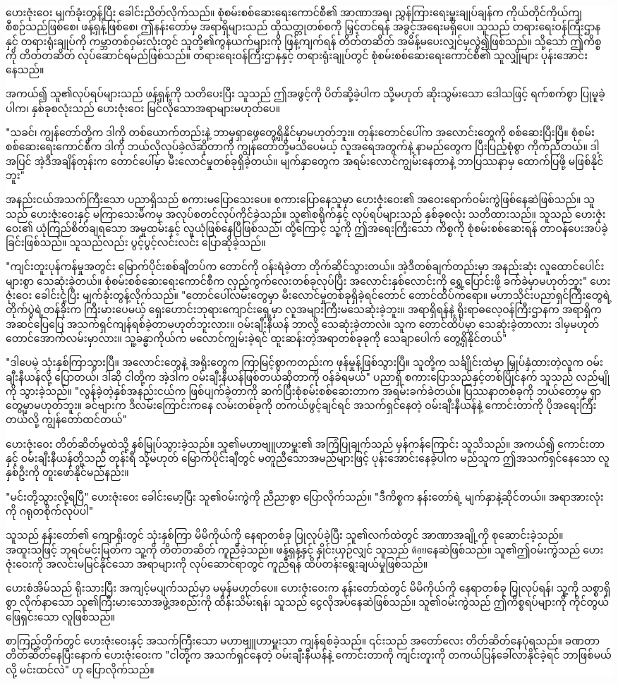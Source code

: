 ဟေးဇုံးဝေး မျက်ခုံးတွန့်ပြီး ခေါင်းညိတ်လိုက်သည်။ စုံစမ်းစစ်ဆေးရေးကောင်စီ၏ အာဏာအရ၊ ညွှန်ကြားရေးမှူးချုပ်ချန်က ကိုယ်တိုင်ကိုယ်ကျ စီစဉ်သည်ဖြစ်စေ၊ ဖန့်ရှန့်ဖြစ်စေ၊ ဤနန်းတော်မှ အရာရှိများသည် ထိုသတ္တုတစ်စကို မြှင့်တင်ရန် အခွင့်အရေးမရှိပေ။ သူသည် တရားရေးဝန်ကြီးဌာနနှင့် တရားရုံးချုပ်ကို ကမ္ဘာတစ်ဝှမ်းလုံးတွင် သူတို့၏ကွန်ယက်များကို ဖြန့်ကျက်ရန် တိတ်တဆိတ် အမိန့်မပေးလျှင်မှလွဲ၍ဖြစ်သည်။ သို့သော် ဤကိစ္စကို တိတ်တဆိတ် လုပ်ဆောင်ရမည်ဖြစ်သည်။ တရားရေးဝန်ကြီးဌာနနှင့် တရားရုံးချုပ်တွင် စုံစမ်းစစ်ဆေးရေးကောင်စီ၏ သူလျှိုများ ပုန်းအောင်းနေသည်။

အကယ်၍ သူ၏လုပ်ရပ်များသည် ဖန့်ရှန့်ကို သတိပေးပြီး သူသည် ဤအဖွင့်ကို ပိတ်ဆို့ခဲ့ပါက သို့မဟုတ် ဆိုးသွမ်းသော ဒေါသဖြင့် ရက်စက်စွာ ပြုမူခဲ့ပါက၊ နှစ်ခုစလုံးသည် ဟေးဇုံးဝေး မြင်လိုသောအရာများမဟုတ်ပေ။

"သခင်၊ ကျွန်တော်တို့က ဒါကို တစ်ယောက်တည်းနဲ့ ဘာမှရှာဖွေတွေ့ရှိနိုင်မှာမဟုတ်ဘူး။ တုန်းတောင်ပေါ်က အလောင်းတွေကို စစ်ဆေးပြီးပြီ။ စုံစမ်းစစ်ဆေးရေးကောင်စီက ဒါကို ဘယ်လိုလုပ်ခဲ့လဲဆိုတာကို ကျွန်တော်တို့မသိပေမယ့် လူအရေအတွက်နဲ့ နာမည်တွေက ပြီးပြည့်စုံစွာ ကိုက်ညီတယ်။ ဒါ့အပြင် အဲ့ဒီအချိန်တုန်းက တောင်ပေါ်မှာ မီးလောင်မှုတစ်ခုရှိခဲ့တယ်။ မျက်နှာတွေက အရမ်းလောင်ကျွမ်းနေတာနဲ့ ဘာပြဿနာမှ ထောက်ပြဖို့ မဖြစ်နိုင်ဘူး"

အနည်းငယ်အသက်ကြီးသော ပညာရှိသည် စကားမပြောသေးပေ။ စကားပြောနေသူမှာ ဟေးဇုံးဝေး၏ အဝေးရောက်ဝမ်းကွဲဖြစ်နေဆဲဖြစ်သည်။ သူသည် ဟေးဇုံးဝေးနှင့် မကြာသေးမီကမှ အလုပ်စတင်လုပ်ကိုင်ခဲ့သည်။ သူ၏စရိုက်နှင့် လုပ်ရပ်များသည် နှစ်ခုစလုံး သတိထားသည်။ သူသည် ဟေးဇုံးဝေး၏ ယုံကြည်စိတ်ချရသော အမှုထမ်းနှင့် လူယုံဖြစ်နေပြီဖြစ်သည်၊ ထို့ကြောင့် သူ့ကို ဤအရေးကြီးသော ကိစ္စကို စုံစမ်းစစ်ဆေးရန် တာဝန်ပေးအပ်ခဲ့ခြင်းဖြစ်သည်။ သူသည်လည်း ပွင့်ပွင့်လင်းလင်း ပြောဆိုခဲ့သည်။

"ကျင်းတူးပုန်ကန်မှုအတွင်း မြောက်ပိုင်းစစ်ချီတပ်က တောင်ကို ဝန်းရံခဲ့တာ တိုက်ဆိုင်သွားတယ်။ အဲ့ဒီတစ်ချက်တည်းမှာ အနည်းဆုံး လူထောင်ပေါင်းများစွာ သေဆုံးခဲ့တယ်။ စုံစမ်းစစ်ဆေးရေးကောင်စီက လှည့်ကွက်လေးတစ်ခုလုပ်ပြီး အလောင်းနှစ်လောင်းကို ရွှေ့ပြောင်းဖို့ ခက်ခဲမှာမဟုတ်ဘူး" ဟေးဇုံးဝေး ခေါင်းငုံ့ပြီး မျက်ခုံးတွန့်လိုက်သည်။ "တောင်ပေါ်လမ်းတွေမှာ မီးလောင်မှုတစ်ခုရှိခဲ့ရင်တောင် တောင်ထိပ်ကရော။ မဟာသိုင်းပညာရှင်ကြီးတွေရဲ့ တိုက်ပွဲရဲ့တန်ခိုးက ကြီးမားပေမယ့် ရှေးဟောင်းဘုရားကျောင်းရှေ့မှာ လူအများကြီးမသေဆုံးခဲ့ဘူး။ အရာရှိရန်နဲ့ ရိုးရာဓလေ့ဝန်ကြီးဌာနက အရာရှိက အဆင်ပြေပြေ အသက်ရှင်ကျန်ရစ်ခဲ့တာမဟုတ်ဘူးလား။ ဝမ်းချီးနီယန် ဘာလို့ သေဆုံးခဲ့တာလဲ။ သူက တောင်ထိပ်မှာ သေဆုံးခဲ့တာလား ဒါမှမဟုတ် တောင်အောက်လမ်းမှာလား။ သူ့ခန္ဓာကိုယ်က မလောင်ကျွမ်းခဲ့ရင် ထူးဆန်းတဲ့အရာတစ်ခုခုကို သေချာပေါက် တွေ့ရှိနိုင်တယ်"

"ဒါပေမဲ့ သုံးနှစ်ကြာသွားပြီ။ အလောင်းတွေနဲ့ အရိုးတွေက ကြာမြင့်စွာကတည်းက ဖုန်မှုန့်ဖြစ်သွားပြီ။ သူတို့က သင်္ချိုင်းထဲမှာ မြှုပ်နှံထားတဲ့လူက ဝမ်းချီးနီယန်လို့ ပြောတယ်၊ ဒါဆို ငါတို့က အဲ့ဒါက ဝမ်းချီးနီယန်ဖြစ်တယ်ဆိုတာကို ဝန်ခံရမယ်" ပညာရှိ စကားပြောသည်နှင့်တစ်ပြိုင်နက် သူသည် လည်မျိုကို သွားခဲ့သည်။ "လွန်ခဲ့တဲ့နှစ်အနည်းငယ်က ဖြစ်ပျက်ခဲ့တာကို ဆက်ပြီးစုံစမ်းစစ်ဆေးတာက အရမ်းခက်ခဲတယ်။ ပြဿနာတစ်ခုကို ဘယ်တော့မှ ရှာတွေ့မှာမဟုတ်ဘူး။ ခင်ဗျားက ဒီလမ်းကြောင်းကနေ လမ်းတစ်ခုကို တကယ်ဖွင့်ချင်ရင် အသက်ရှင်နေတဲ့ ဝမ်းချီးနီယန်နဲ့ ကောင်းတာကို ပိုအရေးကြီးတယ်လို့ ကျွန်တော်ထင်တယ်"

ဟေးဇုံးဝေး တိတ်ဆိတ်မှုထဲသို့ နစ်မြုပ်သွားခဲ့သည်။ သူ၏မဟာဗျူဟာမှူး၏ အကြံပြုချက်သည် မှန်ကန်ကြောင်း သူသိသည်။ အကယ်၍ ကောင်းတာနှင့် ဝမ်းချီးနီယန်တို့သည် တုန်းရီ သို့မဟုတ် မြောက်ပိုင်းချီတွင် မတူညီသောအမည်များဖြင့် ပုန်းအောင်းနေခဲ့ပါက မည်သူက ဤအသက်ရှင်နေသော လူနှစ်ဦးကို တူးဖော်နိုင်မည်နည်း။

"မင်းတို့သွားလို့ရပြီ" ဟေးဇုံးဝေး ခေါင်းမော့ပြီး သူ၏ဝမ်းကွဲကို ညီညာစွာ ပြောလိုက်သည်။ "ဒီကိစ္စက နန်းတော်ရဲ့ မျက်နှာနဲ့ဆိုင်တယ်။ အရာအားလုံးကို ဂရုတစိုက်လုပ်ပါ"

သူသည် နန်းတော်၏ ကျောရိုးတွင် သုံးနှစ်ကြာ မိမိကိုယ်ကို နေရာတစ်ခု ပြုလုပ်ခဲ့ပြီး သူ၏လက်ထဲတွင် အာဏာအချို့ကို စုဆောင်းခဲ့သည်။ အထူးသဖြင့် ဘုရင်မင်းမြတ်က သူ့ကို တိတ်တဆိတ် ကူညီခဲ့သည်။ ဖန့်ရှန့်နှင့် နှိုင်းယှဉ်လျှင် သူသည် ด้อยနေဆဲဖြစ်သည်။ သူ၏ဤဝမ်းကွဲသည် ဟေးဇုံးဝေးကို အလင်းမမြင်နိုင်သော အရာများကို လုပ်ဆောင်ရာတွင် ကူညီရန် ထိပ်တန်းရွေးချယ်မှုဖြစ်သည်။

ဟေးစံအိမ်သည် ရိုးသားပြီး အကျင့်မပျက်သည်မှာ မမှန်မဟုတ်ပေ။ ဟေးဇုံးဝေးက နန်းတော်ထဲတွင် မိမိကိုယ်ကို နေရာတစ်ခု ပြုလုပ်ရန်၊ သူ့ကို သစ္စာရှိစွာ လိုက်နာသော သူ၏ကြီးမားသောအဖွဲ့အစည်းကို ထိန်းသိမ်းရန်၊ သူသည် ငွေလိုအပ်နေဆဲဖြစ်သည်။ သူ၏ဝမ်းကွဲသည် ဤကိစ္စရပ်များကို ကိုင်တွယ်ဖြေရှင်းသော လူဖြစ်သည်။

စာကြည့်တိုက်တွင် ဟေးဇုံးဝေးနှင့် အသက်ကြီးသော မဟာဗျူဟာမှူးသာ ကျန်ရစ်ခဲ့သည်။ ၎င်းသည် အတော်လေး တိတ်ဆိတ်နေပုံရသည်။ ခဏတာ တိတ်ဆိတ်နေပြီးနောက် ဟေးဇုံးဝေးက "ငါတို့က အသက်ရှင်နေတဲ့ ဝမ်းချီးနီယန်နဲ့ ကောင်းတာကို ကျင်းတူးကို တကယ်ပြန်ခေါ်လာနိုင်ခဲ့ရင် ဘာဖြစ်မယ်လို့ မင်းထင်လဲ" ဟု ပြောလိုက်သည်။
